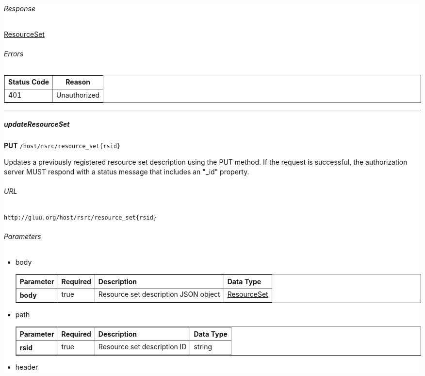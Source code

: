 ###### Response
[ResourceSet](#ResourceSet)

###### Errors
<table border="1">
    <tr>
        <th>Status Code</th>
        <th>Reason</th>
    </tr>
    <tr>
        <td>401</td>
        <td>Unauthorized</td>
    </tr>
</table>

- - -
##### updateResourceSet
**PUT** `/host/rsrc/resource_set{rsid}`

Updates a previously registered resource set description using the PUT
method. If the request is successful, the authorization server MUST
respond with a status message that includes an "_id" property.

###### URL
    http://gluu.org/host/rsrc/resource_set{rsid}

###### Parameters
- body

    <table border="1">
        <tr>
            <th>Parameter</th>
            <th>Required</th>
            <th>Description</th>
            <th>Data Type</th>
        </tr>
        <tr>
            <th>body</th>
            <td>true</td>
            <td>Resource set description JSON object</td>
            <td><a href="#ResourceSet">ResourceSet</a></td>
        </tr>
    </table>
- path

    <table border="1">
        <tr>
            <th>Parameter</th>
            <th>Required</th>
            <th>Description</th>
            <th>Data Type</th>
        </tr>
        <tr>
            <th>rsid</th>
            <td>true</td>
            <td>Resource set description ID</td>
            <td>string</td>
        </tr>
    </table>
- header
